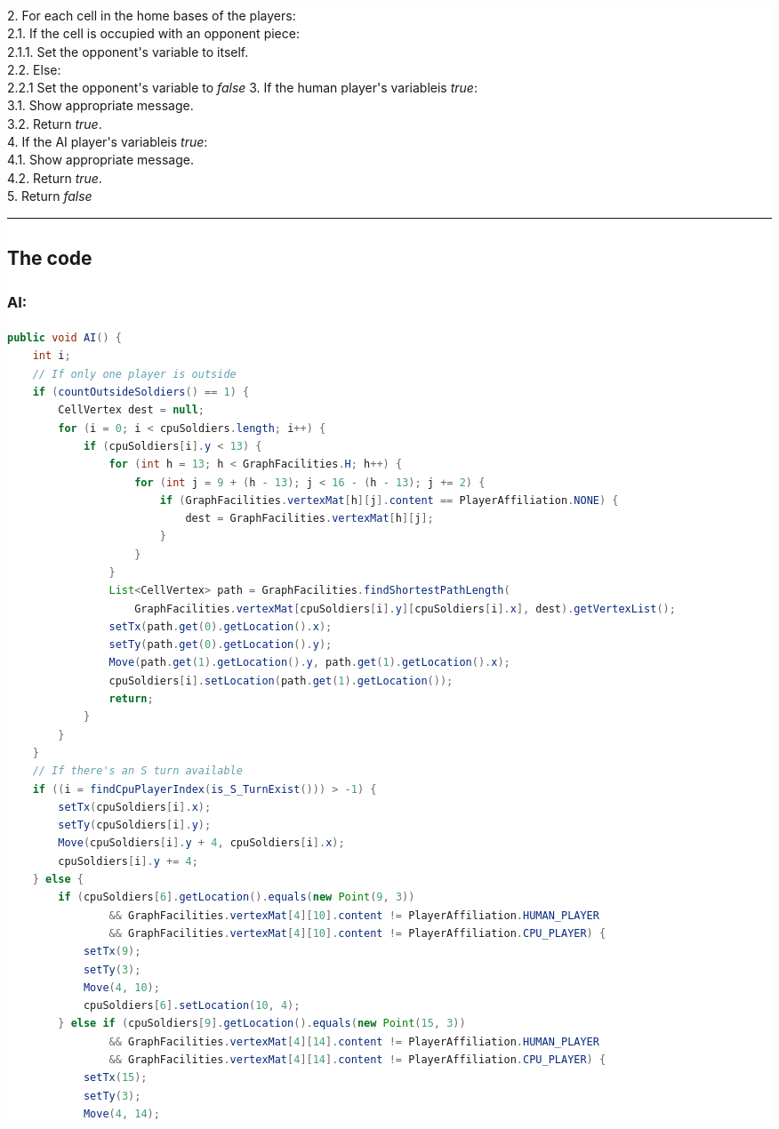 <span align="justify">2. For each cell in the home bases of the players:</span><br>
<span align="justify">2.1. If the cell is occupied with an opponent piece:</span><br>
<span align="justify">2.1.1. Set the opponent's variable to itself.</span><br>
<span align="justify">2.2. Else:</span><br>
<span align="justify">2.2.1 Set the opponent's variable to <i>false</i></span>
<span align="justify">3. If the human player's variableis <i>true</i>:</span><br>
<span align="justify">3.1. Show appropriate message.</span><br>
<span align="justify">3.2. Return <i>true</i>.</span><br>
<span align="justify">4. If the AI player's variableis <i>true</i>:</span><br>
<span align="justify">4.1. Show appropriate message.</span><br>
<span align="justify">4.2. Return <i>true</i>.</span><br>
<span align="justify">5. Return <i>false</i></span><br>

------------

## The code
### AI:
```java
public void AI() {
	int i;
	// If only one player is outside
	if (countOutsideSoldiers() == 1) {
		CellVertex dest = null;
		for (i = 0; i < cpuSoldiers.length; i++) {
			if (cpuSoldiers[i].y < 13) {
				for (int h = 13; h < GraphFacilities.H; h++) {
					for (int j = 9 + (h - 13); j < 16 - (h - 13); j += 2) {
						if (GraphFacilities.vertexMat[h][j].content == PlayerAffiliation.NONE) {
							dest = GraphFacilities.vertexMat[h][j];
						}
					}
				}
				List<CellVertex> path = GraphFacilities.findShortestPathLength(
					GraphFacilities.vertexMat[cpuSoldiers[i].y][cpuSoldiers[i].x], dest).getVertexList();
				setTx(path.get(0).getLocation().x);
				setTy(path.get(0).getLocation().y);
				Move(path.get(1).getLocation().y, path.get(1).getLocation().x);
				cpuSoldiers[i].setLocation(path.get(1).getLocation());
				return;
			}
		}
	}
	// If there's an S turn available
	if ((i = findCpuPlayerIndex(is_S_TurnExist())) > -1) {
		setTx(cpuSoldiers[i].x);
		setTy(cpuSoldiers[i].y);
		Move(cpuSoldiers[i].y + 4, cpuSoldiers[i].x);
		cpuSoldiers[i].y += 4;
	} else {
		if (cpuSoldiers[6].getLocation().equals(new Point(9, 3))
				&& GraphFacilities.vertexMat[4][10].content != PlayerAffiliation.HUMAN_PLAYER
				&& GraphFacilities.vertexMat[4][10].content != PlayerAffiliation.CPU_PLAYER) {
			setTx(9);
			setTy(3);
			Move(4, 10);
			cpuSoldiers[6].setLocation(10, 4);
		} else if (cpuSoldiers[9].getLocation().equals(new Point(15, 3))
				&& GraphFacilities.vertexMat[4][14].content != PlayerAffiliation.HUMAN_PLAYER
				&& GraphFacilities.vertexMat[4][14].content != PlayerAffiliation.CPU_PLAYER) {
			setTx(15);
			setTy(3);
			Move(4, 14);
```
